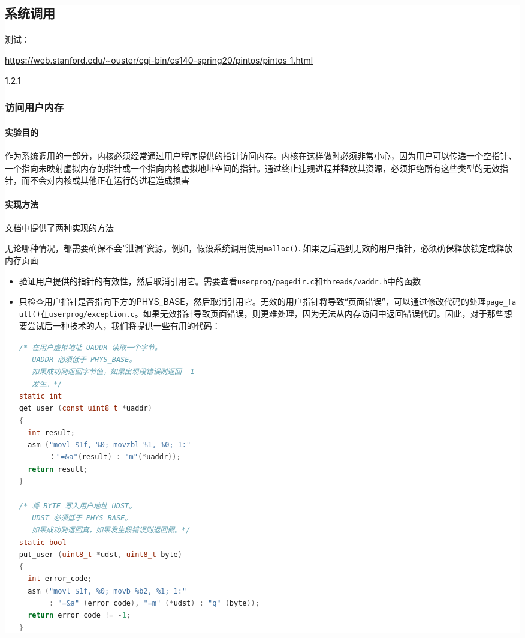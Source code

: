 



## 系统调用

测试：

https://web.stanford.edu/~ouster/cgi-bin/cs140-spring20/pintos/pintos_1.html

1.2.1

### 访问用户内存

#### 实验目的

作为系统调用的一部分，内核必须经常通过用户程序提供的指针访问内存。内核在这样做时必须非常小心，因为用户可以传递一个空指针、一个指向未映射虚拟内存的指针或一个指向内核虚拟地址空间的指针。通过终止违规进程并释放其资源，必须拒绝所有这些类型的无效指针，而不会对内核或其他正在运行的进程造成损害

#### 实现方法

文档中提供了两种实现的方法

无论哪种情况，都需要确保不会“泄漏”资源。例如，假设系统调用使用`malloc()`. 如果之后遇到无效的用户指针，必须确保释放锁定或释放内存页面

+ 验证用户提供的指针的有效性，然后取消引用它。需要查看`userprog/pagedir.c`和`threads/vaddr.h`中的函数

+ 只检查用户指针是否指向下方的PHYS_BASE，然后取消引用它。无效的用户指针将导致“页面错误”，可以通过修改代码的处理`page_fault()`在`userprog/exception.c`。如果无效指针导致页面错误，则更难处理，因为无法从内存访问中返回错误代码。因此，对于那些想要尝试后一种技术的人，我们将提供一些有用的代码：

  ```C
  /* 在用户虚拟地址 UADDR 读取一个字节。
     UADDR 必须低于 PHYS_BASE。
     如果成功则返回字节值，如果出现段错误则返回 -1
     发生。*/
  static int
  get_user (const uint8_t *uaddr)
  {
    int result;
    asm ("movl $1f, %0; movzbl %1, %0; 1:"
         ："=&a"(result) : "m"(*uaddr));
    return result;
  }
   
  /* 将 BYTE 写入用户地址 UDST。
     UDST 必须低于 PHYS_BASE。
     如果成功则返回真，如果发生段错误则返回假。*/
  static bool
  put_user (uint8_t *udst, uint8_t byte)
  {
    int error_code;
    asm ("movl $1f, %0; movb %b2, %1; 1:"
         : "=&a" (error_code), "=m" (*udst) : "q" (byte));
    return error_code != -1;
  }
  ```
